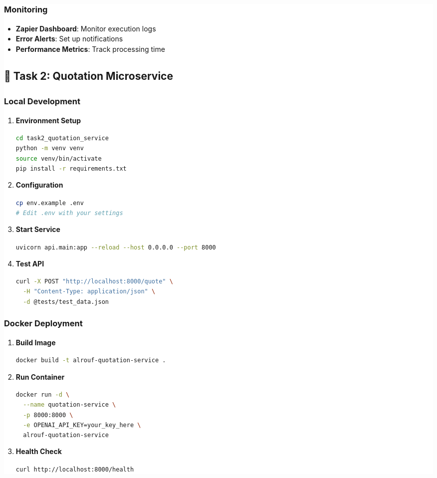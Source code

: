 ### Monitoring
- **Zapier Dashboard**: Monitor execution logs
- **Error Alerts**: Set up notifications
- **Performance Metrics**: Track processing time

## 🎯 Task 2: Quotation Microservice

### Local Development

1. **Environment Setup**
   ```bash
   cd task2_quotation_service
   python -m venv venv
   source venv/bin/activate
   pip install -r requirements.txt
   ```

2. **Configuration**
   ```bash
   cp env.example .env
   # Edit .env with your settings
   ```

3. **Start Service**
   ```bash
   uvicorn api.main:app --reload --host 0.0.0.0 --port 8000
   ```

4. **Test API**
   ```bash
   curl -X POST "http://localhost:8000/quote" \
     -H "Content-Type: application/json" \
     -d @tests/test_data.json
   ```

### Docker Deployment

1. **Build Image**
   ```bash
   docker build -t alrouf-quotation-service .
   ```

2. **Run Container**
   ```bash
   docker run -d \
     --name quotation-service \
     -p 8000:8000 \
     -e OPENAI_API_KEY=your_key_here \
     alrouf-quotation-service
   ```

3. **Health Check**
   ```bash
   curl http://localhost:8000/health
   ```
